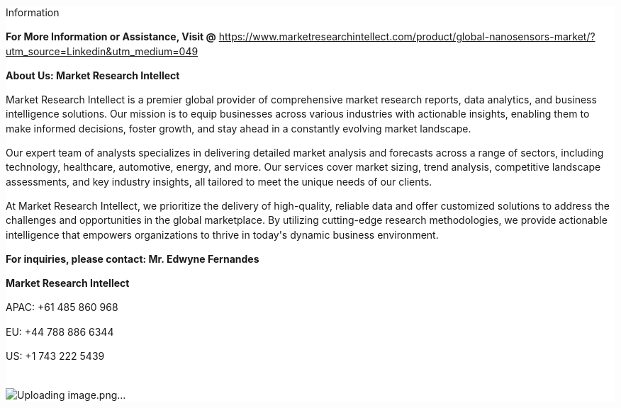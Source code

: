 Information</li></ul></div><div class="article-main__content" data-test-id="publishing-text-block"><p><span class="font-[700]"><strong>For More Information or Assistance, Visit @</strong>&nbsp;<a href="https://www.marketresearchintellect.com/product/global-nanosensors-market/?utm_source=Linkedin&utm_medium=049">https://www.marketresearchintellect.com/product/global-nanosensors-market/?utm_source=Linkedin&utm_medium=049</a></span></p><p><strong>About Us: Market Research Intellect</strong></p><p>Market Research Intellect is a premier global provider of comprehensive market research reports, data analytics, and business intelligence solutions. Our mission is to equip businesses across various industries with actionable insights, enabling them to make informed decisions, foster growth, and stay ahead in a constantly evolving market landscape.</p><p>Our expert team of analysts specializes in delivering detailed market analysis and forecasts across a range of sectors, including technology, healthcare, automotive, energy, and more. Our services cover market sizing, trend analysis, competitive landscape assessments, and key industry insights, all tailored to meet the unique needs of our clients.</p><p>At Market Research Intellect, we prioritize the delivery of high-quality, reliable data and offer customized solutions to address the challenges and opportunities in the global marketplace. By utilizing cutting-edge research methodologies, we provide actionable intelligence that empowers organizations to thrive in today's dynamic business environment.</p><p><strong>For inquiries, please contact: Mr. Edwyne Fernandes</strong></p><p><strong>Market Research Intellect</strong></p><p>APAC: +61 485 860 968</p><p>EU: +44 788 886 6344</p><p>US: +1 743 222 5439</p></div><div class="article-main__content" data-test-id="publishing-text-block">&nbsp;</div>
![Uploading image.png…]()
